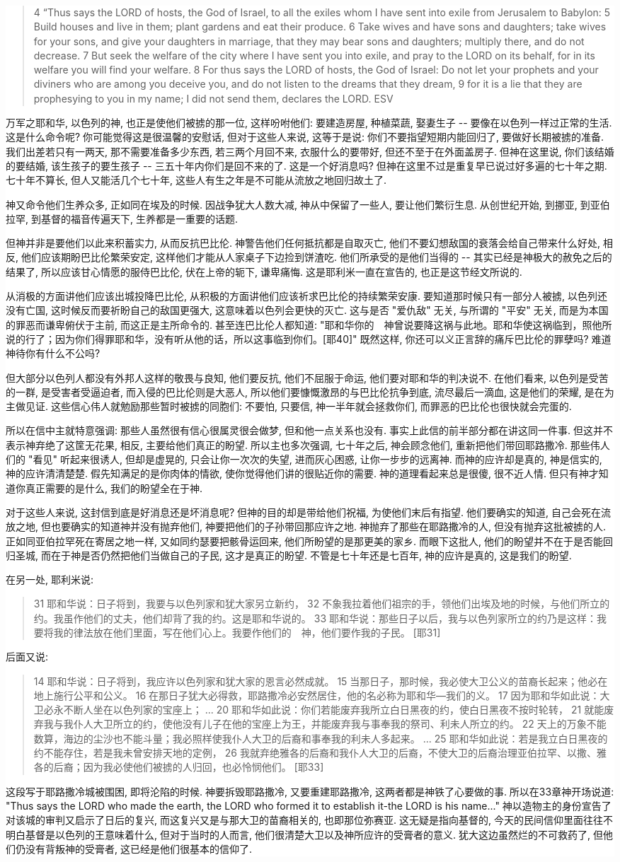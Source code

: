 >4 “Thus says the LORD of hosts, the God of Israel, to all the exiles whom I have sent into exile from Jerusalem to Babylon: 5 Build houses and live in them; plant gardens and eat their produce. 6 Take wives and have sons and daughters; take wives for your sons, and give your daughters in marriage, that they may bear sons and daughters; multiply there, and do not decrease. 7 But seek the welfare of the city where I have sent you into exile, and pray to the LORD on its behalf, for in its welfare you will find your welfare. 8 For thus says the LORD of hosts, the God of Israel: Do not let your prophets and your diviners who are among you deceive you, and do not listen to the dreams that they dream, 9 for it is a lie that they are prophesying to you in my name; I did not send them, declares the LORD. ESV

万军之耶和华, 以色列的神, 也正是使他们被掳的那一位, 这样吩咐他们: 要建造房屋, 种植菜蔬, 娶妻生子 -- 要像在以色列一样过正常的生活. 这是什么命令呢? 你可能觉得这是很温馨的安慰话, 但对于这些人来说, 这等于是说: 你们不要指望短期内能回归了, 要做好长期被掳的准备. 我们出差若只有一两天, 那不需要准备多少东西, 若三两个月回不来, 衣服什么的要带好, 但还不至于在外面盖房子. 但神在这里说, 你们该结婚的要结婚, 该生孩子的要生孩子 -- 三五十年内你们是回不来的了. 这是一个好消息吗? 但神在这里不过是重复早已说过好多遍的七十年之期. 七十年不算长, 但人又能活几个七十年, 这些人有生之年是不可能从流放之地回归故土了.

神又命令他们生养众多, 正如同在埃及的时候. 因战争犹大人数大减, 神从中保留了一些人, 要让他们繁衍生息. 从创世纪开始, 到挪亚, 到亚伯拉罕, 到基督的福音传遍天下, 生养都是一重要的话题.

但神并非是要他们以此来积蓄实力, 从而反抗巴比伦. 神警告他们任何抵抗都是自取灭亡, 他们不要幻想敌国的衰落会给自己带来什么好处, 相反, 他们应该期盼巴比伦繁荣安定, 这样他们才能从人家桌子下边捡到饼渣吃. 他们所承受的是他们当得的 --  其实已经是神极大的赦免之后的结果了, 所以应该甘心情愿的服侍巴比伦, 伏在上帝的轭下, 谦卑痛悔. 这是耶利米一直在宣告的, 也正是这节经文所说的.

从消极的方面讲他们应该出城投降巴比伦, 从积极的方面讲他们应该祈求巴比伦的持续繁荣安康. 要知道那时候只有一部分人被掳, 以色列还没有亡国, 这时候反而要祈盼自己的敌国更强大, 这意味着以色列会更快的灭亡. 这与是否 "爱仇敌" 无关, 与所谓的 "平安" 无关, 而是为本国的罪恶而谦卑俯伏于主前, 而这正是主所命令的. 甚至连巴比伦人都知道: "耶和华你的　神曾说要降这祸与此地。耶和华使这祸临到，照他所说的行了；因为你们得罪耶和华，没有听从他的话，所以这事临到你们。[耶40]" 既然这样, 你还可以义正言辞的痛斥巴比伦的罪孽吗? 难道 神待你有什么不公吗?

但大部分以色列人都没有外邦人这样的敬畏与良知, 他们要反抗, 他们不屈服于命运, 他们要对耶和华的判决说不. 在他们看来, 以色列是受苦的一群, 是受害者受逼迫者, 而入侵的巴比伦则是大恶人, 所以他们要慷慨激昂的与巴比伦抗争到底, 流尽最后一滴血, 这是他们的荣耀, 是在为主做见证. 这些信心伟人就勉励那些暂时被掳的同胞们: 不要怕, 只要信, 神一半年就会拯救你们, 而罪恶的巴比伦也很快就会完蛋的.

所以在信中主就特意强调: 那些人虽然很有信心很属灵很会做梦, 但和他一点关系也没有. 事实上此信的前半部分都在讲这同一件事. 但这并不表示神弃绝了这筐无花果, 相反, 主要给他们真正的盼望. 所以主也多次强调, 七十年之后, 神会顾念他们, 重新把他们带回耶路撒冷. 那些伟人们的 "看见" 听起来很诱人, 但却是虚晃的, 只会让你一次次的失望, 进而灰心困惑, 让你一步步的远离神. 而神的应许却是真的, 神是信实的, 神的应许清清楚楚. 假先知满足的是你肉体的情欲, 使你觉得他们讲的很贴近你的需要. 神的道理看起来总是很傻, 很不近人情. 但只有神才知道你真正需要的是什么, 我们的盼望全在于神.

对于这些人来说, 这封信到底是好消息还是坏消息呢? 但神的目的却是带给他们祝福, 为使他们末后有指望. 他们要确实的知道, 自己会死在流放之地, 但也要确实的知道神并没有抛弃他们, 神要把他们的子孙带回那应许之地. 神抛弃了那些在耶路撒冷的人, 但没有抛弃这批被掳的人. 正如同亚伯拉罕死在寄居之地一样, 又如同约瑟要把骸骨运回来, 他们所盼望的是那更美的家乡. 而眼下这批人, 他们的盼望并不在于是否能回归圣城, 而在于神是否仍然把他们当做自己的子民, 这才是真正的盼望. 不管是七十年还是七百年, 神的应许是真的, 这是我们的盼望.

在另一处, 耶利米说:

>31 耶和华说：日子将到，我要与以色列家和犹大家另立新约， 32 不象我拉着他们祖宗的手，领他们出埃及地的时候，与他们所立的约。我虽作他们的丈夫，他们却背了我的约。这是耶和华说的。 33 耶和华说：那些日子以后，我与以色列家所立的约乃是这样：我要将我的律法放在他们里面，写在他们心上。我要作他们的　神，他们要作我的子民。 [耶31]

后面又说:

>14 耶和华说：日子将到，我应许以色列家和犹大家的恩言必然成就。 15 当那日子，那时候，我必使大卫公义的苗裔长起来；他必在地上施行公平和公义。 16 在那日子犹大必得救，耶路撒冷必安然居住，他的名必称为耶和华―我们的义。 17 因为耶和华如此说：大卫必永不断人坐在以色列家的宝座上；
...
20 耶和华如此说：你们若能废弃我所立白日黑夜的约，使白日黑夜不按时轮转， 21 就能废弃我与我仆人大卫所立的约，使他没有儿子在他的宝座上为王，并能废弃我与事奉我的祭司、利未人所立的约。 22 天上的万象不能数算，海边的尘沙也不能斗量；我必照样使我仆人大卫的后裔和事奉我的利未人多起来。
...
25 耶和华如此说：若是我立白日黑夜的约不能存住，若是我未曾安排天地的定例， 26 我就弃绝雅各的后裔和我仆人大卫的后裔，不使大卫的后裔治理亚伯拉罕、以撒、雅各的后裔；因为我必使他们被掳的人归回，也必怜悯他们。 
[耶33]

这段写于耶路撒冷城被围困, 即将沦陷的时候. 神要拆毁耶路撒冷, 又要重建耶路撒冷, 这两者都是神铁了心要做的事. 所以在33章神开场说道:  "Thus says the LORD who made the earth, the LORD who formed it to establish it-the LORD is his name..." 神以造物主的身份宣告了对该城的审判又启示了日后的复兴, 而这复兴又是与那大卫的苗裔相关的, 也即那位弥赛亚. 这无疑是指向基督的, 今天的民间信仰里面往往不明白基督是以色列的王意味着什么, 但对于当时的人而言, 他们很清楚大卫以及神所应许的受膏者的意义. 犹大这边虽然烂的不可救药了, 但他们仍没有背叛神的受膏者, 这已经是他们很基本的信仰了.
